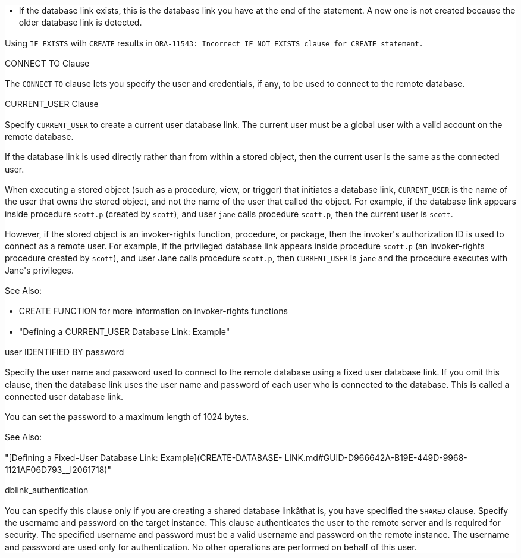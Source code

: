   * If the database link exists, this is the database link you have at the end of the statement. A new one is not created because the older database link is detected.

Using `IF EXISTS` with `CREATE` results in `ORA-11543: Incorrect IF NOT EXISTS
clause for CREATE statement.`

CONNECT TO Clause

The `CONNECT` `TO` clause lets you specify the user and credentials, if any,
to be used to connect to the remote database.

CURRENT_USER Clause

Specify `CURRENT_USER` to create a current user database link. The current
user must be a global user with a valid account on the remote database.

If the database link is used directly rather than from within a stored object,
then the current user is the same as the connected user.

When executing a stored object (such as a procedure, view, or trigger) that
initiates a database link, `CURRENT_USER` is the name of the user that owns
the stored object, and not the name of the user that called the object. For
example, if the database link appears inside procedure `scott.p` (created by
`scott`), and user `jane` calls procedure `scott.p`, then the current user is
`scott`.

However, if the stored object is an invoker-rights function, procedure, or
package, then the invoker's authorization ID is used to connect as a remote
user. For example, if the privileged database link appears inside procedure
`scott.p` (an invoker-rights procedure created by `scott`), and user Jane
calls procedure `scott.p`, then `CURRENT_USER` is `jane` and the procedure
executes with Jane's privileges.

See Also:

  * [CREATE FUNCTION](CREATE-FUNCTION.md#GUID-156AEDAC-ADD0-4E46-AA56-6D1F7CA63306) for more information on invoker-rights functions 

  * "[Defining a CURRENT_USER Database Link: Example](CREATE-DATABASE-LINK.md#GUID-D966642A-B19E-449D-9968-1121AF06D793__I2143859)"

user IDENTIFIED BY password

Specify the user name and password used to connect to the remote database
using a fixed user database link. If you omit this clause, then the database
link uses the user name and password of each user who is connected to the
database. This is called a connected user database link.

You can set the password to a maximum length of 1024 bytes.

See Also:

"[Defining a Fixed-User Database Link: Example](CREATE-DATABASE-
LINK.md#GUID-D966642A-B19E-449D-9968-1121AF06D793__I2061718)"

dblink_authentication

You can specify this clause only if you are creating a shared database
linkâthat is, you have specified the `SHARED` clause. Specify the username
and password on the target instance. This clause authenticates the user to the
remote server and is required for security. The specified username and
password must be a valid username and password on the remote instance. The
username and password are used only for authentication. No other operations
are performed on behalf of this user.
